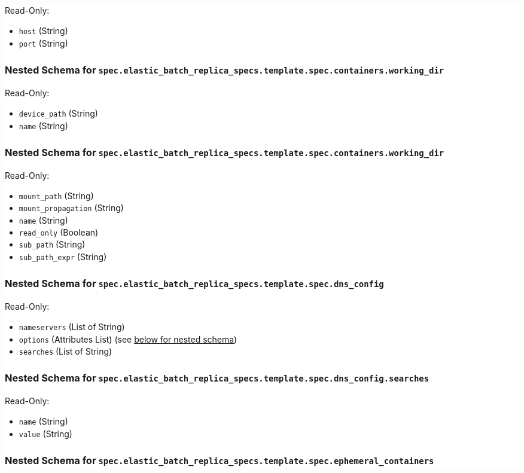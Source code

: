 Read-Only:

- `host` (String)
- `port` (String)



<a id="nestedatt--spec--elastic_batch_replica_specs--template--spec--containers--volume_devices"></a>
### Nested Schema for `spec.elastic_batch_replica_specs.template.spec.containers.working_dir`

Read-Only:

- `device_path` (String)
- `name` (String)


<a id="nestedatt--spec--elastic_batch_replica_specs--template--spec--containers--volume_mounts"></a>
### Nested Schema for `spec.elastic_batch_replica_specs.template.spec.containers.working_dir`

Read-Only:

- `mount_path` (String)
- `mount_propagation` (String)
- `name` (String)
- `read_only` (Boolean)
- `sub_path` (String)
- `sub_path_expr` (String)



<a id="nestedatt--spec--elastic_batch_replica_specs--template--spec--dns_config"></a>
### Nested Schema for `spec.elastic_batch_replica_specs.template.spec.dns_config`

Read-Only:

- `nameservers` (List of String)
- `options` (Attributes List) (see [below for nested schema](#nestedatt--spec--elastic_batch_replica_specs--template--spec--dns_config--options))
- `searches` (List of String)

<a id="nestedatt--spec--elastic_batch_replica_specs--template--spec--dns_config--options"></a>
### Nested Schema for `spec.elastic_batch_replica_specs.template.spec.dns_config.searches`

Read-Only:

- `name` (String)
- `value` (String)



<a id="nestedatt--spec--elastic_batch_replica_specs--template--spec--ephemeral_containers"></a>
### Nested Schema for `spec.elastic_batch_replica_specs.template.spec.ephemeral_containers`
